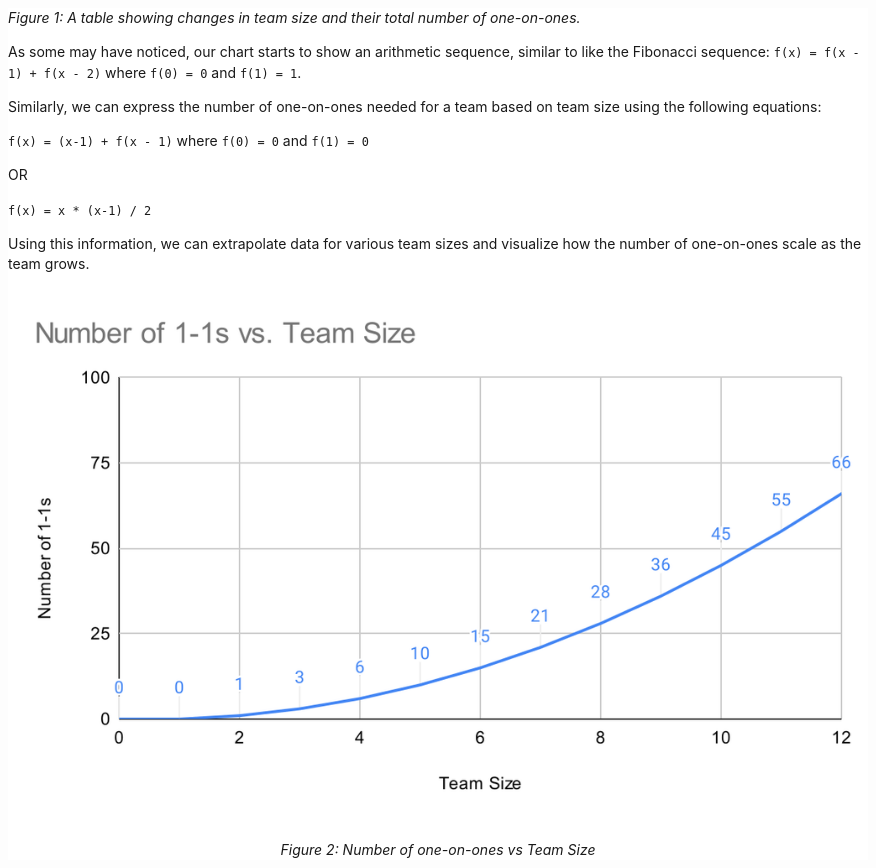 _Figure 1: A table showing changes in team size and their total number of one-on-ones._

</div>

As some may have noticed, our chart starts to show an arithmetic sequence, similar to like the Fibonacci sequence:
`f(x) = f(x - 1) + f(x - 2)` where `f(0) = 0` and `f(1) = 1`.

Similarly, we can express the number of one-on-ones needed for a team based on team size using the following equations:

`f(x) = (x-1) + f(x - 1)` where `f(0) = 0` and `f(1) = 0`

OR

`f(x) = x * (x-1) / 2`

Using this information, we can extrapolate data for various team sizes and visualize how the number of one-on-ones scale
as the team grows.

<div align="center">

![](/img/2023-09-11-remote-work-essentials-1-1s-vs-team-size.svg)

_Figure 2: Number of one-on-ones vs Team Size_

</div>
